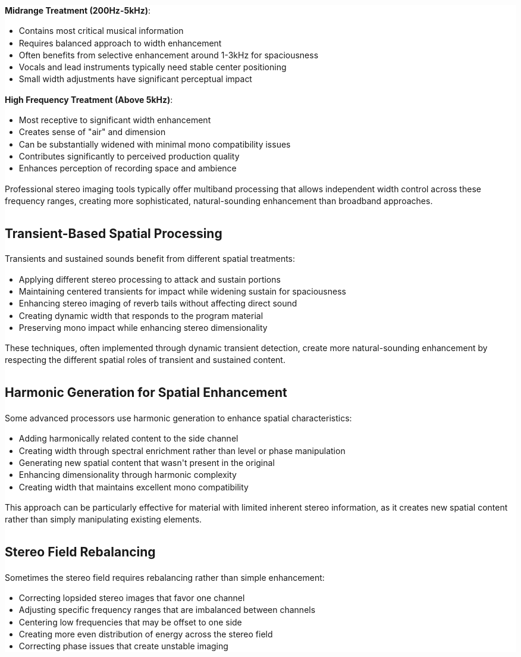 **Midrange Treatment (200Hz-5kHz)**:
- Contains most critical musical information
- Requires balanced approach to width enhancement
- Often benefits from selective enhancement around 1-3kHz for spaciousness
- Vocals and lead instruments typically need stable center positioning
- Small width adjustments have significant perceptual impact

**High Frequency Treatment (Above 5kHz)**:
- Most receptive to significant width enhancement
- Creates sense of "air" and dimension
- Can be substantially widened with minimal mono compatibility issues
- Contributes significantly to perceived production quality
- Enhances perception of recording space and ambience

Professional stereo imaging tools typically offer multiband processing that allows independent width control across these frequency ranges, creating more sophisticated, natural-sounding enhancement than broadband approaches.

## Transient-Based Spatial Processing

Transients and sustained sounds benefit from different spatial treatments:

- Applying different stereo processing to attack and sustain portions
- Maintaining centered transients for impact while widening sustain for spaciousness
- Enhancing stereo imaging of reverb tails without affecting direct sound
- Creating dynamic width that responds to the program material
- Preserving mono impact while enhancing stereo dimensionality

These techniques, often implemented through dynamic transient detection, create more natural-sounding enhancement by respecting the different spatial roles of transient and sustained content.

## Harmonic Generation for Spatial Enhancement

Some advanced processors use harmonic generation to enhance spatial characteristics:

- Adding harmonically related content to the side channel
- Creating width through spectral enrichment rather than level or phase manipulation
- Generating new spatial content that wasn't present in the original
- Enhancing dimensionality through harmonic complexity
- Creating width that maintains excellent mono compatibility

This approach can be particularly effective for material with limited inherent stereo information, as it creates new spatial content rather than simply manipulating existing elements.

## Stereo Field Rebalancing

Sometimes the stereo field requires rebalancing rather than simple enhancement:

- Correcting lopsided stereo images that favor one channel
- Adjusting specific frequency ranges that are imbalanced between channels
- Centering low frequencies that may be offset to one side
- Creating more even distribution of energy across the stereo field
- Correcting phase issues that create unstable imaging
